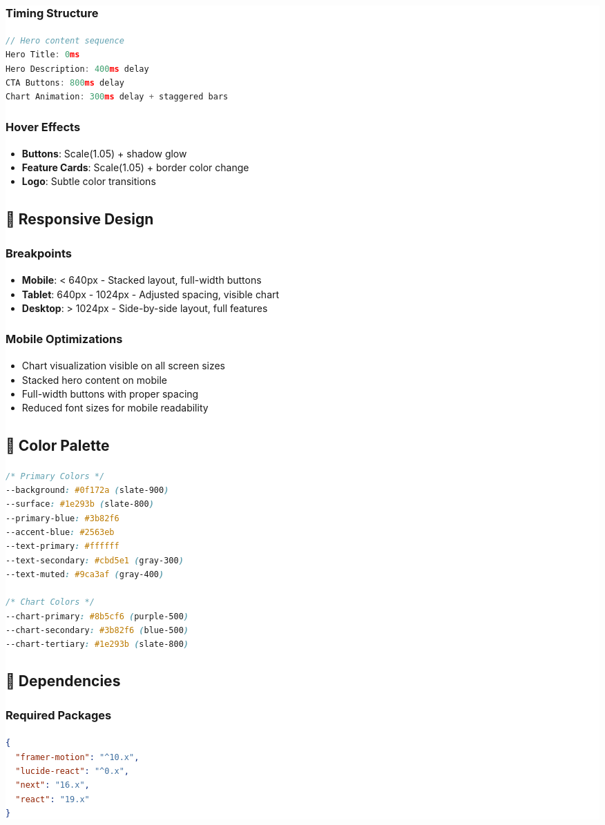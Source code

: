 ### Timing Structure
```typescript
// Hero content sequence
Hero Title: 0ms
Hero Description: 400ms delay
CTA Buttons: 800ms delay
Chart Animation: 300ms delay + staggered bars
```

### Hover Effects
- **Buttons**: Scale(1.05) + shadow glow
- **Feature Cards**: Scale(1.05) + border color change
- **Logo**: Subtle color transitions

## 📱 Responsive Design

### Breakpoints
- **Mobile**: < 640px - Stacked layout, full-width buttons
- **Tablet**: 640px - 1024px - Adjusted spacing, visible chart
- **Desktop**: > 1024px - Side-by-side layout, full features

### Mobile Optimizations
- Chart visualization visible on all screen sizes
- Stacked hero content on mobile
- Full-width buttons with proper spacing
- Reduced font sizes for mobile readability

## 🎨 Color Palette

```css
/* Primary Colors */
--background: #0f172a (slate-900)
--surface: #1e293b (slate-800)
--primary-blue: #3b82f6
--accent-blue: #2563eb
--text-primary: #ffffff
--text-secondary: #cbd5e1 (gray-300)
--text-muted: #9ca3af (gray-400)

/* Chart Colors */
--chart-primary: #8b5cf6 (purple-500)
--chart-secondary: #3b82f6 (blue-500)
--chart-tertiary: #1e293b (slate-800)
```

## 🔧 Dependencies

### Required Packages
```json
{
  "framer-motion": "^10.x",
  "lucide-react": "^0.x",
  "next": "16.x",
  "react": "19.x"
}
```

